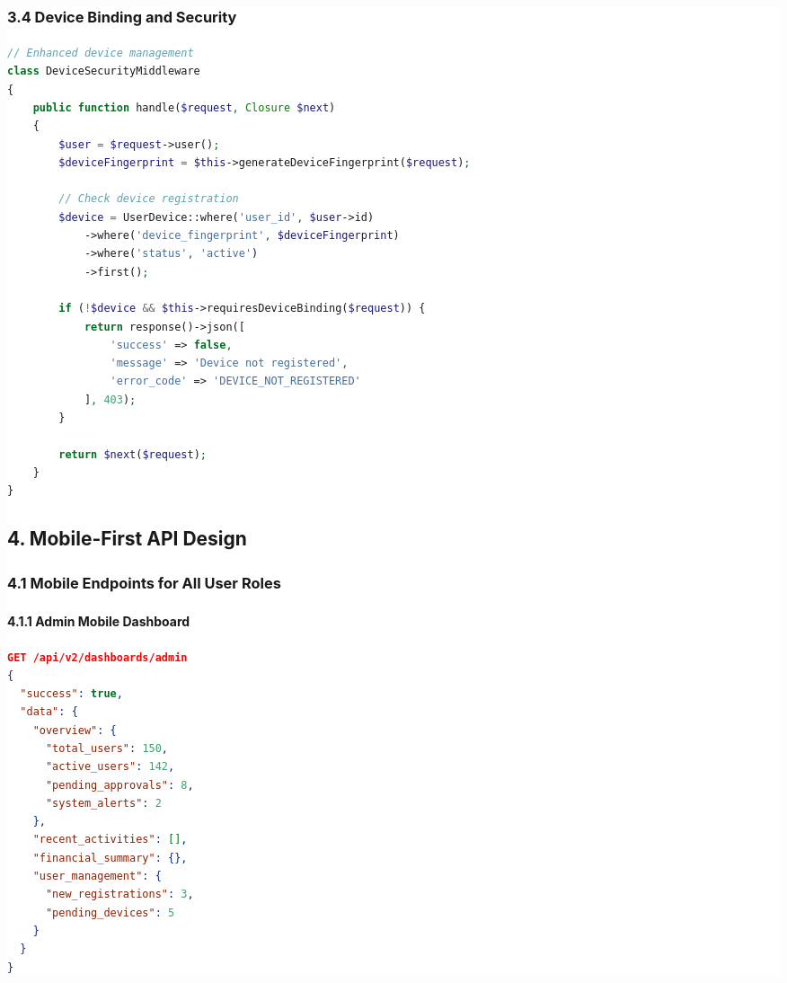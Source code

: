 ### 3.4 Device Binding and Security

```php
// Enhanced device management
class DeviceSecurityMiddleware
{
    public function handle($request, Closure $next)
    {
        $user = $request->user();
        $deviceFingerprint = $this->generateDeviceFingerprint($request);
        
        // Check device registration
        $device = UserDevice::where('user_id', $user->id)
            ->where('device_fingerprint', $deviceFingerprint)
            ->where('status', 'active')
            ->first();
            
        if (!$device && $this->requiresDeviceBinding($request)) {
            return response()->json([
                'success' => false,
                'message' => 'Device not registered',
                'error_code' => 'DEVICE_NOT_REGISTERED'
            ], 403);
        }
        
        return $next($request);
    }
}
```

## 4. Mobile-First API Design

### 4.1 Mobile Endpoints for All User Roles

#### 4.1.1 Admin Mobile Dashboard
```json
GET /api/v2/dashboards/admin
{
  "success": true,
  "data": {
    "overview": {
      "total_users": 150,
      "active_users": 142,
      "pending_approvals": 8,
      "system_alerts": 2
    },
    "recent_activities": [],
    "financial_summary": {},
    "user_management": {
      "new_registrations": 3,
      "pending_devices": 5
    }
  }
}
```
